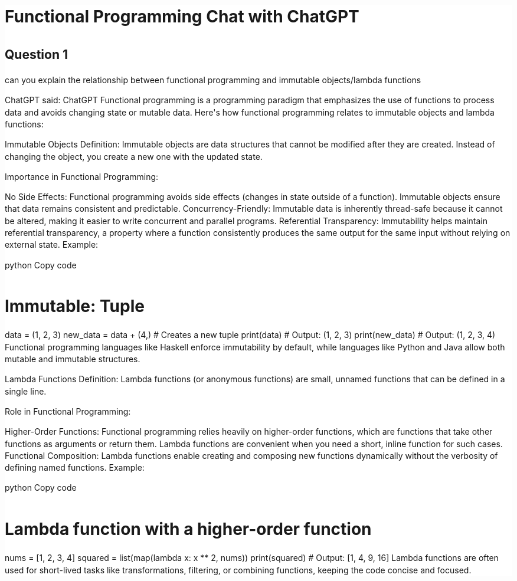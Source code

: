 # Functional Programming Chat with ChatGPT

## Question 1

can you explain the relationship between functional programming and immutable objects/lambda functions

ChatGPT said:
ChatGPT
Functional programming is a programming paradigm that emphasizes the use of functions to process data and avoids changing state or mutable data. Here's how functional programming relates to immutable objects and lambda functions:

Immutable Objects
Definition: Immutable objects are data structures that cannot be modified after they are created. Instead of changing the object, you create a new one with the updated state.

Importance in Functional Programming:

No Side Effects: Functional programming avoids side effects (changes in state outside of a function). Immutable objects ensure that data remains consistent and predictable.
Concurrency-Friendly: Immutable data is inherently thread-safe because it cannot be altered, making it easier to write concurrent and parallel programs.
Referential Transparency: Immutability helps maintain referential transparency, a property where a function consistently produces the same output for the same input without relying on external state.
Example:

python
Copy code
# Immutable: Tuple
data = (1, 2, 3)
new_data = data + (4,)  # Creates a new tuple
print(data)      # Output: (1, 2, 3)
print(new_data)  # Output: (1, 2, 3, 4)
Functional programming languages like Haskell enforce immutability by default, while languages like Python and Java allow both mutable and immutable structures.

Lambda Functions
Definition: Lambda functions (or anonymous functions) are small, unnamed functions that can be defined in a single line.

Role in Functional Programming:

Higher-Order Functions: Functional programming relies heavily on higher-order functions, which are functions that take other functions as arguments or return them. Lambda functions are convenient when you need a short, inline function for such cases.
Functional Composition: Lambda functions enable creating and composing new functions dynamically without the verbosity of defining named functions.
Example:

python
Copy code
# Lambda function with a higher-order function
nums = [1, 2, 3, 4]
squared = list(map(lambda x: x ** 2, nums))
print(squared)  # Output: [1, 4, 9, 16]
Lambda functions are often used for short-lived tasks like transformations, filtering, or combining functions, keeping the code concise and focused.
